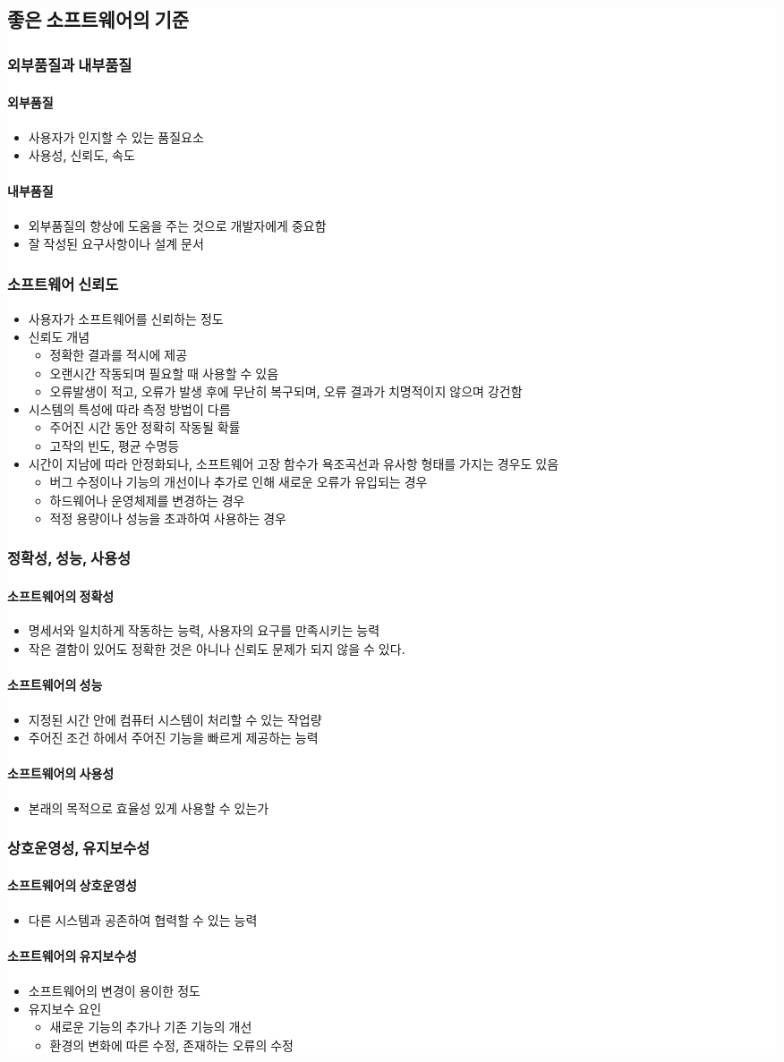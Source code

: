 ## 좋은 소프트웨어의 기준

### 외부품질과 내부품질

#### 외부품질
- 사용자가 인지할 수 있는 품질요소
- 사용성, 신뢰도, 속도

#### 내부품질
- 외부품질의 향상에 도움을 주는 것으로 개발자에게 중요함
- 잘 작성된 요구사항이나 설계 문서

### 소프트웨어 신뢰도
- 사용자가 소프트웨어를 신뢰하는 정도
- 신뢰도 개념
    - 정확한 결과를 적시에 제공
    - 오랜시간 작동되며 필요할 때 사용할 수 있음
    - 오류발생이 적고, 오류가 발생 후에 무난히 복구되며, 오류 결과가 치명적이지 않으며 강건함
- 시스템의 특성에 따라 측정 방법이 다름
    - 주어진 시간 동안 정확히 작동될 확률
    - 고작의 빈도, 평균 수명등
- 시간이 지남에 따라 안정화되나, 소프트웨어 고장 함수가 욕조곡선과 유사항 형태를 가지는 경우도 있음
    - 버그 수정이나 기능의 개선이나 추가로 인해 새로운 오류가 유입되는 경우
    - 하드웨어나 운영체제를 변경하는 경우
    - 적정 용량이나 성능을 초과하여 사용하는 경우
 
### 정확성, 성능, 사용성

#### 소프트웨어의 정확성
- 명세서와 일치하게 작동하는 능력, 사용자의 요구를 만족시키는 능력
- 작은 결함이 있어도 정확한 것은 아니나 신뢰도 문제가 되지 않을 수 있다.

#### 소프트웨어의 성능
- 지정된 시간 안에 컴퓨터 시스템이 처리할 수 있는 작업량
- 주어진 조건 하에서 주어진 기능을 빠르게 제공하는 능력

#### 소프트웨어의 사용성
- 본래의 목적으로 효율성 있게 사용할 수 있는가

### 상호운영성, 유지보수성

#### 소프트웨어의 상호운영성
- 다른 시스템과 공존하여 협력할 수 있는 능력

#### 소프트웨어의 유지보수성
- 소프트웨어의 변경이 용이한 정도
- 유지보수 요인
    - 새로운 기능의 추가나 기존 기능의 개선
    - 환경의 변화에 따른 수정, 존재하는 오류의 수정
